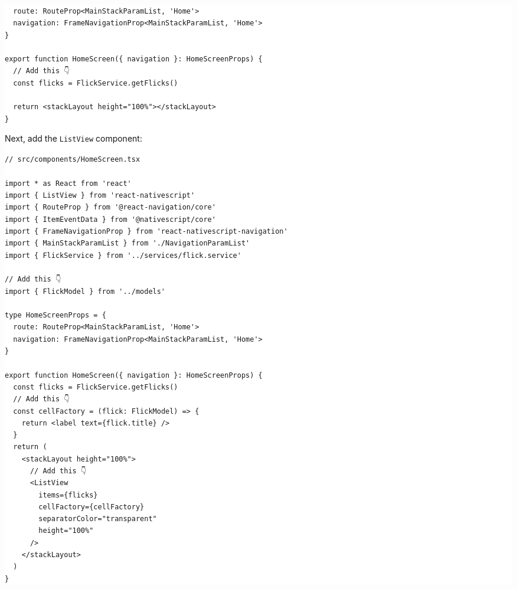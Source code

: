```tsx{11,20}
  route: RouteProp<MainStackParamList, 'Home'>
  navigation: FrameNavigationProp<MainStackParamList, 'Home'>
}

export function HomeScreen({ navigation }: HomeScreenProps) {
  // Add this 👇
  const flicks = FlickService.getFlicks()

  return <stackLayout height="100%"></stackLayout>
}
```

Next, add the `ListView` component:

```tsx{12,22-24,28-33}
// src/components/HomeScreen.tsx

import * as React from 'react'
import { ListView } from 'react-nativescript'
import { RouteProp } from '@react-navigation/core'
import { ItemEventData } from '@nativescript/core'
import { FrameNavigationProp } from 'react-nativescript-navigation'
import { MainStackParamList } from './NavigationParamList'
import { FlickService } from '../services/flick.service'

// Add this 👇
import { FlickModel } from '../models'

type HomeScreenProps = {
  route: RouteProp<MainStackParamList, 'Home'>
  navigation: FrameNavigationProp<MainStackParamList, 'Home'>
}

export function HomeScreen({ navigation }: HomeScreenProps) {
  const flicks = FlickService.getFlicks()
  // Add this 👇
  const cellFactory = (flick: FlickModel) => {
    return <label text={flick.title} />
  }
  return (
    <stackLayout height="100%">
      // Add this 👇
      <ListView
        items={flicks}
        cellFactory={cellFactory}
        separatorColor="transparent"
        height="100%"
      />
    </stackLayout>
  )
}
```

